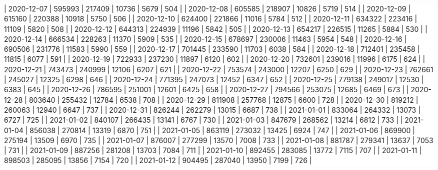 | 2020-12-07 | 595993 | 217409 | 10736 | 5679 | 504 |
| 2020-12-08 | 605585 | 218907 | 10826 | 5719 | 514 |
| 2020-12-09 | 615160 | 220388 | 10918 | 5750 | 506 |
| 2020-12-10 | 624400 | 221866 | 11016 | 5784 | 512 |
| 2020-12-11 | 634322 | 223416 | 11109 | 5820 | 508 |
| 2020-12-12 | 644313 | 224939 | 11196 | 5842 | 505 |
| 2020-12-13 | 654217 | 226515 | 11265 | 5884 | 530 |
| 2020-12-14 | 666534 | 228263 | 11370 | 5909 | 535 |
| 2020-12-15 | 678697 | 230006 | 11463 | 5954 | 548 |
| 2020-12-16 | 690506 | 231776 | 11583 | 5990 | 559 |
| 2020-12-17 | 701445 | 233590 | 11703 | 6038 | 584 |
| 2020-12-18 | 712401 | 235458 | 11815 | 6077 | 591 |
| 2020-12-19 | 722933 | 237230 | 11897 | 6120 | 602 |
| 2020-12-20 | 732601 | 239016 | 11996 | 6175 | 624 |
| 2020-12-21 | 743473 | 240999 | 12106 | 6207 | 621 |
| 2020-12-22 | 753574 | 243000 | 12207 | 6250 | 629 |
| 2020-12-23 | 762661 | 245027 | 12325 | 6298 | 646 |
| 2020-12-24 | 771395 | 247073 | 12452 | 6347 | 652 |
| 2020-12-25 | 779138 | 249017 | 12530 | 6383 | 645 |
| 2020-12-26 | 786595 | 251001 | 12601 | 6425 | 658 |
| 2020-12-27 | 794566 | 253075 | 12685 | 6469 | 673 |
| 2020-12-28 | 803640 | 255432 | 12784 | 6538 | 708 |
| 2020-12-29 | 811908 | 257768 | 12875 | 6600 | 728 |
| 2020-12-30 | 819212 | 260063 | 12940 | 6647 | 737 |
| 2020-12-31 | 826244 | 262279 | 13015 | 6687 | 738 |
| 2021-01-01 | 833064 | 264332 | 13073 | 6727 | 725 |
| 2021-01-02 | 840107 | 266435 | 13141 | 6767 | 730 |
| 2021-01-03 | 847679 | 268562 | 13214 | 6812 | 733 |
| 2021-01-04 | 856038 | 270814 | 13319 | 6870 | 751 |
| 2021-01-05 | 863119 | 273032 | 13425 | 6924 | 747 |
| 2021-01-06 | 869900 | 275194 | 13509 | 6970 | 735 |
| 2021-01-07 | 876007 | 277299 | 13570 | 7008 | 733 |
| 2021-01-08 | 881787 | 279341 | 13637 | 7053 | 731 |
| 2021-01-09 | 887256 | 281208 | 13703 | 7084 | 711 |
| 2021-01-10 | 892455 | 283085 | 13772 | 7115 | 707 |
| 2021-01-11 | 898503 | 285095 | 13856 | 7154 | 720 |
| 2021-01-12 | 904495 | 287040 | 13950 | 7199 | 726 |